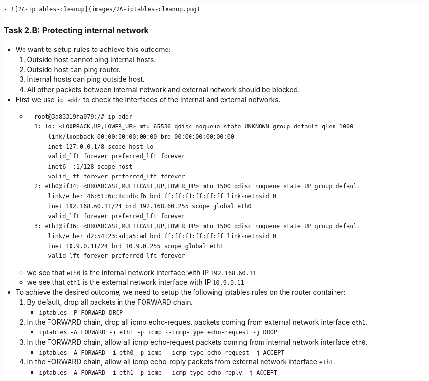     - ![2A-iptables-cleanup](images/2A-iptables-cleanup.png)

### Task 2.B: Protecting internal network
- We want to setup rules to achieve this outcome:
    1. Outside host cannot ping internal hosts.
    2. Outside host can ping router.
    3. Internal hosts can ping outside host.
    4. All other packets between internal network and external network should be blocked.
- First we use `ip addr` to check the interfaces of the internal and external networks.
    - ```   
        root@3a83319fa079:/# ip addr
        1: lo: <LOOPBACK,UP,LOWER_UP> mtu 65536 qdisc noqueue state UNKNOWN group default qlen 1000
            link/loopback 00:00:00:00:00:00 brd 00:00:00:00:00:00
            inet 127.0.0.1/8 scope host lo
            valid_lft forever preferred_lft forever
            inet6 ::1/128 scope host 
            valid_lft forever preferred_lft forever
        2: eth0@if34: <BROADCAST,MULTICAST,UP,LOWER_UP> mtu 1500 qdisc noqueue state UP group default 
            link/ether 46:61:6c:8c:db:f6 brd ff:ff:ff:ff:ff:ff link-netnsid 0
            inet 192.168.60.11/24 brd 192.168.60.255 scope global eth0
            valid_lft forever preferred_lft forever
        3: eth1@if36: <BROADCAST,MULTICAST,UP,LOWER_UP> mtu 1500 qdisc noqueue state UP group default 
            link/ether d2:54:23:ad:a5:ad brd ff:ff:ff:ff:ff:ff link-netnsid 0
            inet 10.9.0.11/24 brd 10.9.0.255 scope global eth1
            valid_lft forever preferred_lft forever
        ```
    - we see that `eth0` is the internal network interface with IP `192.168.60.11`
    - we see that `eth1` is the external network interface with IP `10.9.0.11`
- To achieve the desired outcome, we need to setup the following iptables rules on the router container:
    1. By default, drop all packets in the FORWARD chain.
        - `iptables -P FORWARD DROP`
    2. In the FORWARD chain, drop all icmp echo-request packets coming from external network interface `eth1`.
        - `iptables -A FORWARD -i eth1 -p icmp --icmp-type echo-request -j DROP`
    3. In the FORWARD chain, allow all icmp echo-request packets coming from internal network interface `eth0`.
        - `iptables -A FORWARD -i eth0 -p icmp --icmp-type echo-request -j ACCEPT`
    4. In the FORWARD chain, allow all icmp echo-reply packets from external network interface `eth1`.
        - `iptables -A FORWARD -i eth1 -p icmp --icmp-type echo-reply -j ACCEPT`
